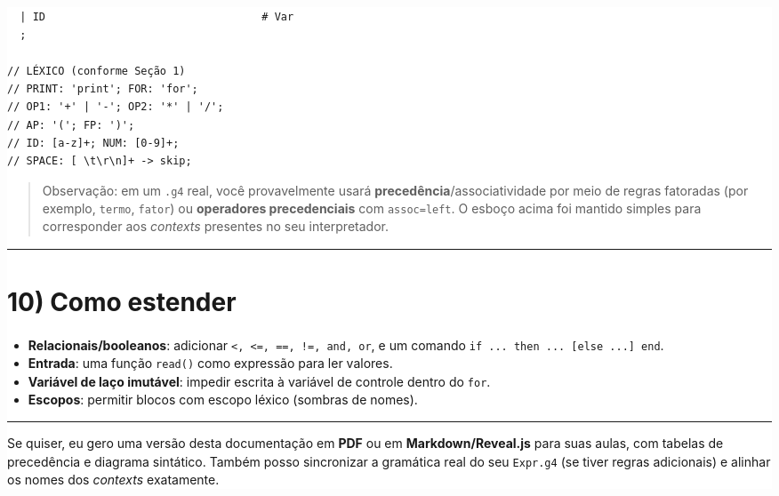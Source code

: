 ```antlr
  | ID                                  # Var
  ;

// LÉXICO (conforme Seção 1)
// PRINT: 'print'; FOR: 'for';
// OP1: '+' | '-'; OP2: '*' | '/';
// AP: '('; FP: ')';
// ID: [a-z]+; NUM: [0-9]+;
// SPACE: [ \t\r\n]+ -> skip;
```

> Observação: em um `.g4` real, você provavelmente usará **precedência**/associatividade por meio de regras fatoradas (por exemplo, `termo`, `fator`) ou **operadores precedenciais** com `assoc=left`. O esboço acima foi mantido simples para corresponder aos *contexts* presentes no seu interpretador.

---

# 10) Como estender

* **Relacionais/booleanos**: adicionar `<, <=, ==, !=, and, or`, e um comando `if ... then ... [else ...] end`.
* **Entrada**: uma função `read()` como expressão para ler valores.
* **Variável de laço imutável**: impedir escrita à variável de controle dentro do `for`.
* **Escopos**: permitir blocos com escopo léxico (sombras de nomes).

---

Se quiser, eu gero uma versão desta documentação em **PDF** ou em **Markdown/Reveal.js** para suas aulas, com tabelas de precedência e diagrama sintático. Também posso sincronizar a gramática real do seu `Expr.g4` (se tiver regras adicionais) e alinhar os nomes dos *contexts* exatamente.

